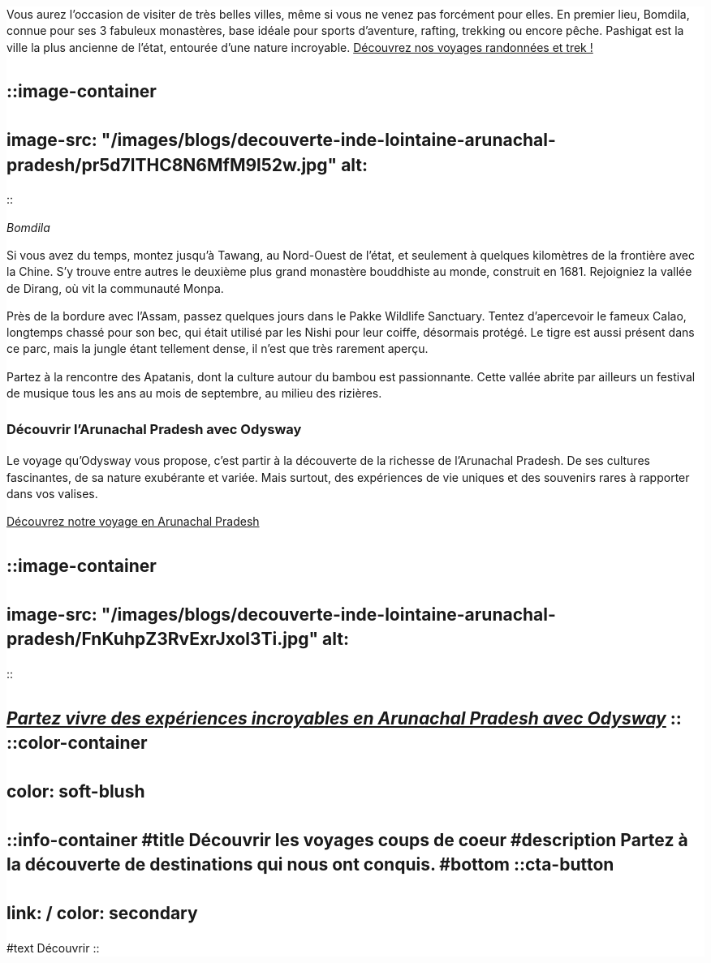Vous aurez l’occasion de visiter de très belles villes, même si vous ne venez pas forcément pour elles. En premier lieu, Bomdila, connue pour ses 3 fabuleux monastères, base idéale pour sports d’aventure, rafting, trekking ou encore pêche. Pashigat est la ville la plus ancienne de l’état, entourée d’une nature incroyable. [Découvrez nos voyages randonnées et trek !](https://odysway.com/thematiques/trek-et-randonnee)

::image-container
---
image-src: "/images/blogs/decouverte-inde-lointaine-arunachal-pradesh/pr5d7lTHC8N6MfM9l52w.jpg"
alt: 
---
::

_Bomdila_

Si vous avez du temps, montez jusqu’à Tawang, au Nord-Ouest de l’état, et seulement à quelques kilomètres de la frontière avec la Chine. S’y trouve entre autres le deuxième plus grand monastère bouddhiste au monde, construit en 1681. Rejoigniez la vallée de Dirang, où vit la communauté Monpa.

Près de la bordure avec l’Assam, passez quelques jours dans le Pakke Wildlife Sanctuary. Tentez d’apercevoir le fameux Calao, longtemps chassé pour son bec, qui était utilisé par les Nishi pour leur coiffe, désormais protégé. Le tigre est aussi présent dans ce parc, mais la jungle étant tellement dense, il n’est que très rarement aperçu.

Partez à la rencontre des Apatanis, dont la culture autour du bambou est passionnante. Cette vallée abrite par ailleurs un festival de musique tous les ans au mois de septembre, au milieu des rizières.

### **Découvrir l’Arunachal Pradesh avec Odysway**

Le voyage qu’Odysway vous propose, c’est partir à la découverte de la richesse de l’Arunachal Pradesh. De ses cultures fascinantes, de sa nature exubérante et variée. Mais surtout, des expériences de vie uniques et des souvenirs rares à rapporter dans vos valises.

[Découvrez notre voyage en Arunachal Pradesh](https://odysway.com/voyages/inde-arunachal-pradesh?utm_source=Blog&utm_medium=SEO&utm_campaign=Inde_Lointaine_ArunachalPradesh)

::image-container
---
image-src: "/images/blogs/decouverte-inde-lointaine-arunachal-pradesh/FnKuhpZ3RvExrJxol3Ti.jpg"
alt: 
---
::

_[Partez vivre des expériences incroyables en Arunachal Pradesh avec Odysway](https://odysway.com/voyages/inde-arunachal-pradesh?utm_source=Blog&utm_medium=SEO&utm_campaign=Inde_Lointaine_ArunachalPradesh)_
::
::color-container
---
color: soft-blush
---
  ::info-container
  #title
  Découvrir les voyages coups de coeur
  #description
  Partez à la découverte de destinations qui nous ont conquis.
  #bottom
  ::cta-button
  ---
  link: /
  color: secondary
  ---
  #text
  Découvrir
  ::